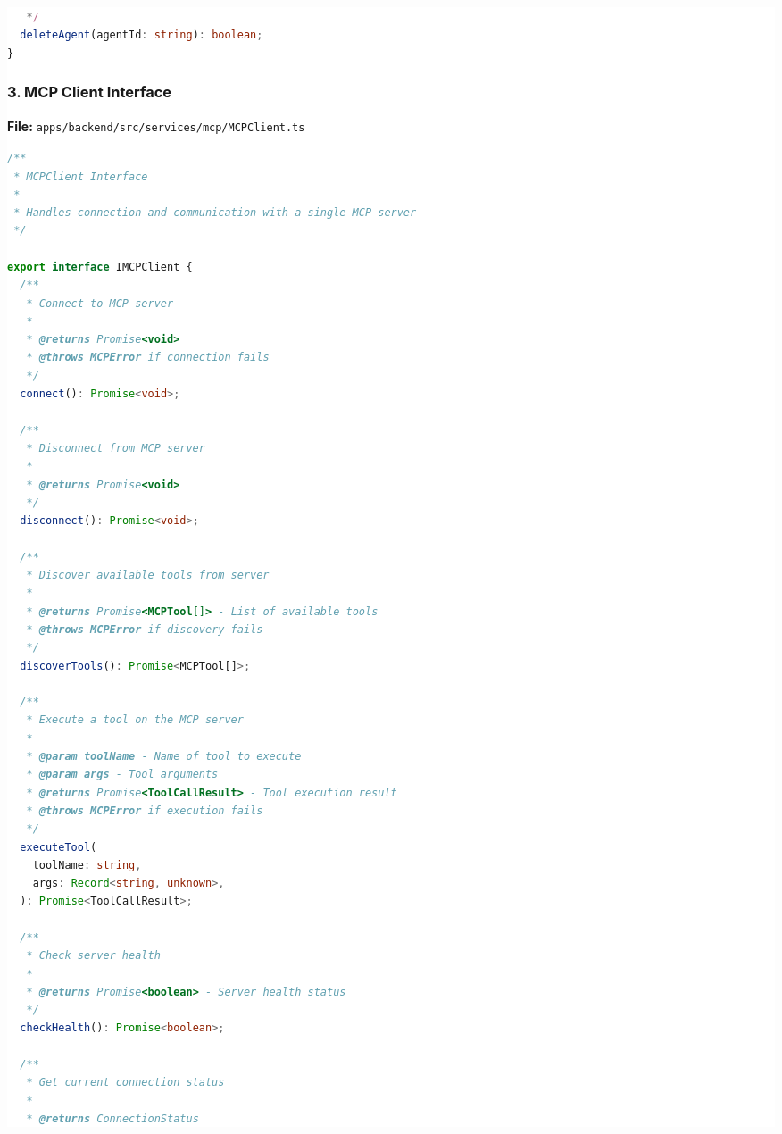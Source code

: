 ```typescript
   */
  deleteAgent(agentId: string): boolean;
}
```

### 3. MCP Client Interface

**File:** `apps/backend/src/services/mcp/MCPClient.ts`

```typescript
/**
 * MCPClient Interface
 *
 * Handles connection and communication with a single MCP server
 */

export interface IMCPClient {
  /**
   * Connect to MCP server
   *
   * @returns Promise<void>
   * @throws MCPError if connection fails
   */
  connect(): Promise<void>;

  /**
   * Disconnect from MCP server
   *
   * @returns Promise<void>
   */
  disconnect(): Promise<void>;

  /**
   * Discover available tools from server
   *
   * @returns Promise<MCPTool[]> - List of available tools
   * @throws MCPError if discovery fails
   */
  discoverTools(): Promise<MCPTool[]>;

  /**
   * Execute a tool on the MCP server
   *
   * @param toolName - Name of tool to execute
   * @param args - Tool arguments
   * @returns Promise<ToolCallResult> - Tool execution result
   * @throws MCPError if execution fails
   */
  executeTool(
    toolName: string,
    args: Record<string, unknown>,
  ): Promise<ToolCallResult>;

  /**
   * Check server health
   *
   * @returns Promise<boolean> - Server health status
   */
  checkHealth(): Promise<boolean>;

  /**
   * Get current connection status
   *
   * @returns ConnectionStatus
```